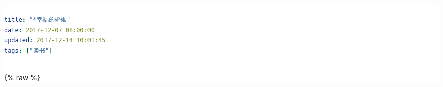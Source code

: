 ```yaml
---
title: "*幸福的婚姻"
date: 2017-12-07 08:00:00
updated: 2017-12-14 10:01:45
tags: ["读书"]
---
```

{% raw %}